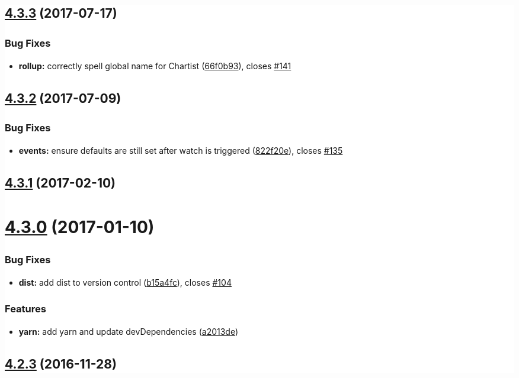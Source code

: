

<a name="4.3.3"></a>
## [4.3.3](https://github.com/willsoto/angular-chartist.js/compare/v4.3.2...v4.3.3) (2017-07-17)


### Bug Fixes

* **rollup:** correctly spell global name for Chartist ([66f0b93](https://github.com/willsoto/angular-chartist.js/commit/66f0b93)), closes [#141](https://github.com/willsoto/angular-chartist.js/issues/141)



<a name="4.3.2"></a>
## [4.3.2](https://github.com/willsoto/angular-chartist.js/compare/v4.3.1...v4.3.2) (2017-07-09)


### Bug Fixes

* **events:** ensure defaults are still set after watch is triggered ([822f20e](https://github.com/willsoto/angular-chartist.js/commit/822f20e)), closes [#135](https://github.com/willsoto/angular-chartist.js/issues/135)



<a name="4.3.1"></a>
## [4.3.1](https://github.com/willsoto/angular-chartist.js/compare/v4.3.0...v4.3.1) (2017-02-10)



<a name="4.3.0"></a>
# [4.3.0](https://github.com/paradox41/angular-chartist.js/compare/v4.2.3...v4.3.0) (2017-01-10)


### Bug Fixes

* **dist:** add dist to version control ([b15a4fc](https://github.com/paradox41/angular-chartist.js/commit/b15a4fc)), closes [#104](https://github.com/paradox41/angular-chartist.js/issues/104)


### Features

* **yarn:** add yarn and update devDependencies ([a2013de](https://github.com/paradox41/angular-chartist.js/commit/a2013de))



<a name="4.2.3"></a>
## [4.2.3](https://github.com/paradox41/angular-chartist.js/compare/v4.2.2...v4.2.3) (2016-11-28)
